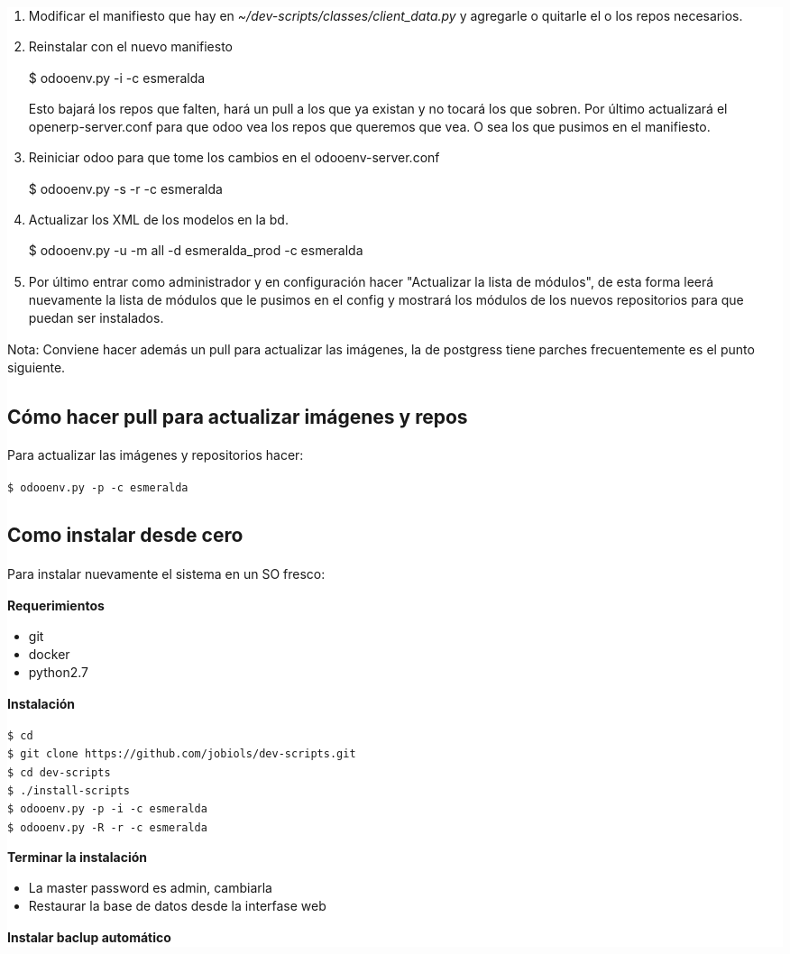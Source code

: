 1. Modificar el manifiesto que hay en _~/dev-scripts/classes/client_data.py_ 
y agregarle o quitarle el o los repos necesarios.

2. Reinstalar con el nuevo manifiesto

    $ odooenv.py -i -c esmeralda

    Esto bajará los repos que falten, hará un pull a los que ya existan y no
    tocará los que sobren. Por último actualizará el openerp-server.conf 
    para que odoo vea los repos que queremos que vea. O sea los que pusimos 
    en el manifiesto.

3. Reiniciar odoo para que tome los cambios en el odooenv-server.conf

    $ odooenv.py -s -r -c esmeralda
    
4. Actualizar los XML de los modelos en la bd.

    $ odooenv.py -u -m all -d esmeralda_prod -c esmeralda
     
5. Por último entrar como administrador y en configuración hacer 
"Actualizar la lista de módulos", de esta forma leerá nuevamente la lista 
de módulos que le pusimos en el config y mostrará los módulos de los nuevos
repositorios para que puedan ser instalados.

Nota:
Conviene hacer además un pull para actualizar las imágenes, la de postgress
tiene parches frecuentemente es el punto siguiente. 

Cómo hacer pull para actualizar imágenes y repos
------------------------------------------------
Para actualizar las imágenes y repositorios hacer:

    $ odooenv.py -p -c esmeralda

Como instalar desde cero
------------------------
Para instalar nuevamente el sistema en un SO fresco:

**Requerimientos**
- git
- docker
- python2.7
    
**Instalación**

    $ cd 
    $ git clone https://github.com/jobiols/dev-scripts.git
    $ cd dev-scripts
    $ ./install-scripts
    $ odooenv.py -p -i -c esmeralda
    $ odooenv.py -R -r -c esmeralda
    
**Terminar la instalación**
- La master password es admin, cambiarla 
- Restaurar la base de datos desde la interfase web

**Instalar baclup automático**

